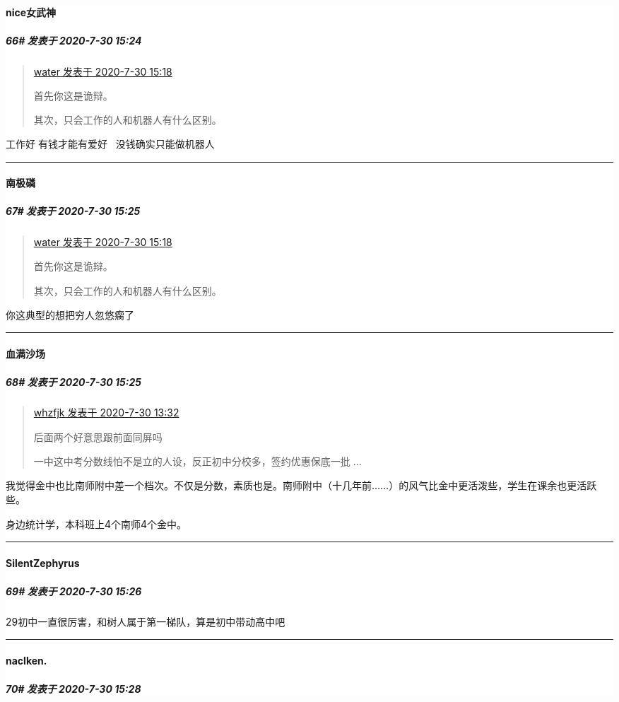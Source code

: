 ####  nice女武神  
##### 66#       发表于 2020-7-30 15:24


<blockquote><a href="httphttps://bbs.saraba1st.com/2b/forum.php?mod=redirect&amp;goto=findpost&amp;pid=48261196&amp;ptid=1952267" target="_blank">water 发表于 2020-7-30 15:18</a>

首先你这是诡辩。


其次，只会工作的人和机器人有什么区别。</blockquote>
工作好 有钱才能有爱好   没钱确实只能做机器人 


-----

####  南极磷  
##### 67#       发表于 2020-7-30 15:25


<blockquote><a href="httphttps://bbs.saraba1st.com/2b/forum.php?mod=redirect&amp;goto=findpost&amp;pid=48261196&amp;ptid=1952267" target="_blank">water 发表于 2020-7-30 15:18</a>

首先你这是诡辩。


其次，只会工作的人和机器人有什么区别。</blockquote>
你这典型的想把穷人忽悠瘸了


-----

####  血满沙场  
##### 68#       发表于 2020-7-30 15:25


<blockquote><a href="httphttps://bbs.saraba1st.com/2b/forum.php?mod=redirect&amp;goto=findpost&amp;pid=48259894&amp;ptid=1952267" target="_blank">whzfjk 发表于 2020-7-30 13:32</a>

后面两个好意思跟前面同屏吗


一中这中考分数线怕不是立的人设，反正初中分校多，签约优惠保底一批 ...</blockquote>
我觉得金中也比南师附中差一个档次。不仅是分数，素质也是。南师附中（十几年前……）的风气比金中更活泼些，学生在课余也更活跃些。


身边统计学，本科班上4个南师4个金中。


-----

####  SilentZephyrus  
##### 69#       发表于 2020-7-30 15:26


29初中一直很厉害，和树人属于第一梯队，算是初中带动高中吧


-----

####  naclken.  
##### 70#       发表于 2020-7-30 15:28

